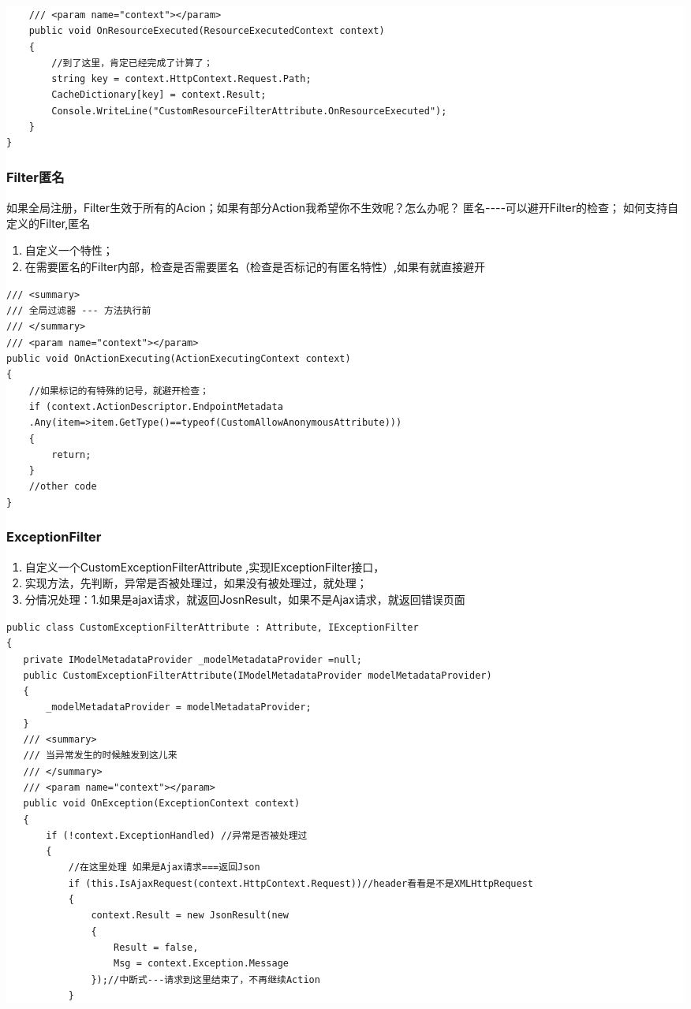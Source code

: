 ```
    /// <param name="context"></param>
    public void OnResourceExecuted(ResourceExecutedContext context)
    {
        //到了这里，肯定已经完成了计算了；
        string key = context.HttpContext.Request.Path;
        CacheDictionary[key] = context.Result; 
        Console.WriteLine("CustomResourceFilterAttribute.OnResourceExecuted");
    }
}
```
### Filter匿名
 如果全局注册，Filter生效于所有的Acion；如果有部分Action我希望你不生效呢？怎么办呢？ 
匿名----可以避开Filter的检查；
如何支持自定义的Filter,匿名 

1. 自定义一个特性； 
2. 在需要匿名的Filter内部，检查是否需要匿名（检查是否标记的有匿名特性）,如果有就直接避开 
```
/// <summary>
/// 全局过滤器 --- 方法执行前
/// </summary>
/// <param name="context"></param>
public void OnActionExecuting(ActionExecutingContext context)
{
    //如果标记的有特殊的记号，就避开检查；
    if (context.ActionDescriptor.EndpointMetadata
    .Any(item=>item.GetType()==typeof(CustomAllowAnonymousAttribute))) 
    {
        return;
    }
    //other code
}
```
### ExceptionFilter

1. 自定义一个CustomExceptionFilterAttribute ,实现IExceptionFilter接口， 
2. 实现方法，先判断，异常是否被处理过，如果没有被处理过，就处理； 
3. 分情况处理：1.如果是ajax请求，就返回JosnResult，如果不是Ajax请求，就返回错误页面 
```
public class CustomExceptionFilterAttribute : Attribute, IExceptionFilter
{
   private IModelMetadataProvider _modelMetadataProvider =null;
   public CustomExceptionFilterAttribute(IModelMetadataProvider modelMetadataProvider)
   {
       _modelMetadataProvider = modelMetadataProvider;
   }
   /// <summary>
   /// 当异常发生的时候触发到这儿来
   /// </summary>
   /// <param name="context"></param>
   public void OnException(ExceptionContext context)
   {
       if (!context.ExceptionHandled) //异常是否被处理过
       {
           //在这里处理 如果是Ajax请求===返回Json
           if (this.IsAjaxRequest(context.HttpContext.Request))//header看看是不是XMLHttpRequest
           {
               context.Result = new JsonResult(new
               {
                   Result = false,
                   Msg = context.Exception.Message
               });//中断式---请求到这里结束了，不再继续Action
           }
```